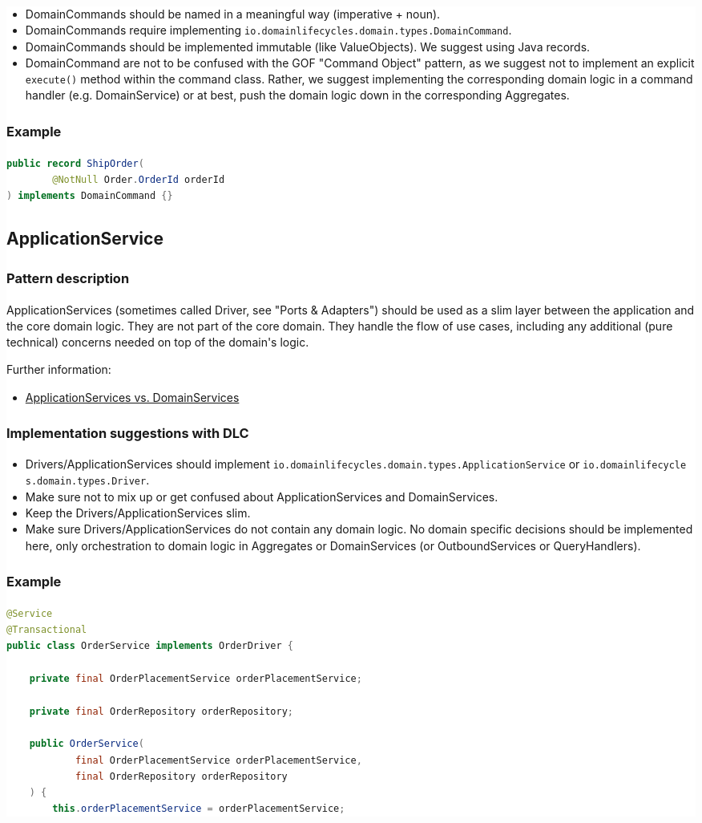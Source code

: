 + DomainCommands should be named in a meaningful way (imperative + noun).
+ DomainCommands require implementing `io.domainlifecycles.domain.types.DomainCommand`.
+ DomainCommands should be implemented immutable (like ValueObjects). We suggest using Java records.
+ DomainCommand are not to be confused with the GOF "Command Object" pattern, as we suggest not to implement
  an explicit `execute()` method within the command class. Rather, we suggest implementing the corresponding domain
  logic
  in a command handler (e.g. DomainService) or at best, push the domain logic down in the corresponding Aggregates.

### Example

```Java
public record ShipOrder(
        @NotNull Order.OrderId orderId
) implements DomainCommand {}
```

## ApplicationService

### Pattern description

ApplicationServices (sometimes called Driver, see "Ports & Adapters") should be used
as a slim layer between the application and the core domain logic. They are not part of the core domain.
They handle the flow of use cases, including any additional (pure technical) concerns needed on top of the domain's
logic.

Further information:

- [ApplicationServices vs. DomainServices](https://enterprisecraftsmanship.com/posts/domain-vs-application-services/)

### Implementation suggestions with DLC

+ Drivers/ApplicationServices should implement `io.domainlifecycles.domain.types.ApplicationService`
  or `io.domainlifecycles.domain.types.Driver`.
+ Make sure not to mix up or get confused about ApplicationServices and DomainServices.
+ Keep the Drivers/ApplicationServices slim.
+ Make sure Drivers/ApplicationServices do not contain any domain logic. No domain specific decisions should be
  implemented here,
  only orchestration to domain logic in Aggregates or DomainServices (or OutboundServices or QueryHandlers).

### Example

```Java
@Service
@Transactional
public class OrderService implements OrderDriver {

    private final OrderPlacementService orderPlacementService;

    private final OrderRepository orderRepository;

    public OrderService(
            final OrderPlacementService orderPlacementService,
            final OrderRepository orderRepository
    ) {
        this.orderPlacementService = orderPlacementService;
```